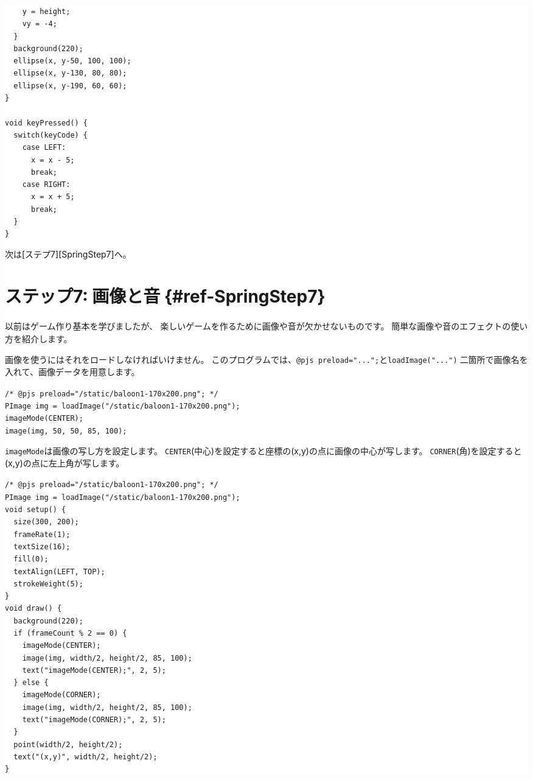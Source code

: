 ```hidden
    y = height;
    vy = -4;
  }
  background(220);
  ellipse(x, y-50, 100, 100);
  ellipse(x, y-130, 80, 80);
  ellipse(x, y-190, 60, 60);
}

void keyPressed() {
  switch(keyCode) {
    case LEFT:
      x = x - 5;
      break;
    case RIGHT:
      x = x + 5;
      break;
  }
}
```

次は[ステプ7][SpringStep7]へ。

# ステップ7: 画像と音 {#ref-SpringStep7}

以前はゲーム作り基本を学びましたが、 楽しいゲームを作るために画像や音が欠かせないものです。 簡単な画像や音のエフェクトの使い方を紹介します。

画像を使うにはそれをロードしなければいけません。 このプログラムでは、`@pjs preload="...";`と`loadImage("...")`
二箇所で画像名を入れて、画像データを用意します。

```prerender
/* @pjs preload="/static/baloon1-170x200.png"; */
PImage img = loadImage("/static/baloon1-170x200.png");
imageMode(CENTER);
image(img, 50, 50, 85, 100);
```

`imageMode`は画像の写し方を設定します。 `CENTER`(中心)を設定すると座標の(x,y)の点に画像の中心が写します。
`CORNER`(角)を設定すると(x,y)の点に左上角が写します。

```render
/* @pjs preload="/static/baloon1-170x200.png"; */
PImage img = loadImage("/static/baloon1-170x200.png");
void setup() {
  size(300, 200);
  frameRate(1);
  textSize(16);
  fill(0);
  textAlign(LEFT, TOP);
  strokeWeight(5);
}
void draw() {
  background(220);
  if (frameCount % 2 == 0) {
    imageMode(CENTER);
    image(img, width/2, height/2, 85, 100);
    text("imageMode(CENTER);", 2, 5);
  } else {
    imageMode(CORNER);
    image(img, width/2, height/2, 85, 100);
    text("imageMode(CORNER);", 2, 5);
  }
  point(width/2, height/2);
  text("(x,y)", width/2, height/2);
}
```